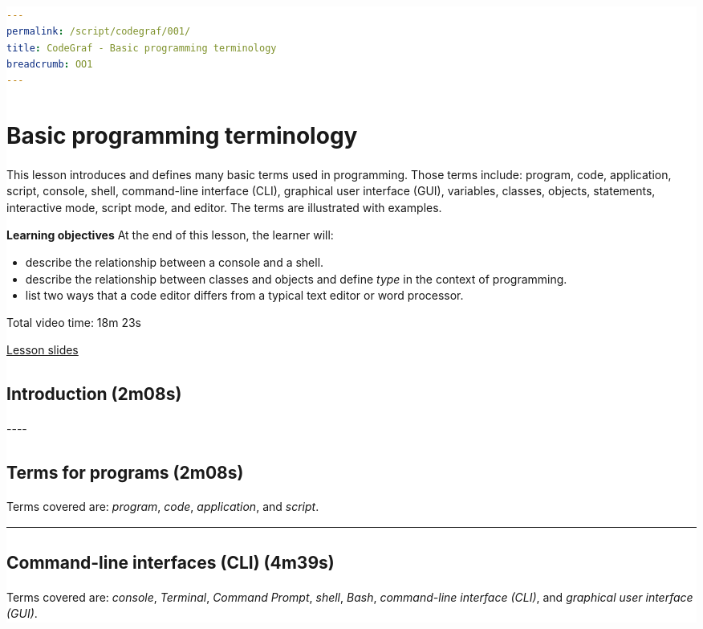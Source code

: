 ```yaml
---
permalink: /script/codegraf/001/
title: CodeGraf - Basic programming terminology
breadcrumb: OO1
---
```


# Basic programming terminology

This lesson introduces and defines many basic terms used in programming. Those terms include: program, code, application, script, console, shell, command-line interface (CLI), graphical user interface (GUI), variables, classes, objects, statements, interactive mode, script mode, and editor. The terms are illustrated with examples.

**Learning objectives** At the end of this lesson, the learner will:
- describe the relationship between a console and a shell.
- describe the relationship between classes and objects and define *type* in the context of programming.
- list two ways that a code editor differs from a typical text editor or word processor.

Total video time: 18m 23s

[Lesson slides](../slides/lesson001.pdf)


## Introduction (2m08s)

<iframe width="1120" height="630" src="https://www.youtube.com/embed/bmUHSpFvC1M" frameborder="0" allow="accelerometer; autoplay; encrypted-media; gyroscope; picture-in-picture" allowfullscreen></iframe>
----


## Terms for programs (2m08s)

<iframe width="1120" height="630" src="https://www.youtube.com/embed/QrdcadJgELw" frameborder="0" allow="accelerometer; autoplay; encrypted-media; gyroscope; picture-in-picture" allowfullscreen></iframe>

Terms covered are: *program*, *code*, *application*, and *script*.

----


## Command-line interfaces (CLI) (4m39s)

<iframe width="1120" height="630" src="https://www.youtube.com/embed/sQz07LOo66I" frameborder="0" allow="accelerometer; autoplay; encrypted-media; gyroscope; picture-in-picture" allowfullscreen></iframe>

Terms covered are: *console*, *Terminal*, *Command Prompt*, *shell*, *Bash*, *command-line interface (CLI)*, and *graphical user interface (GUI)*.
